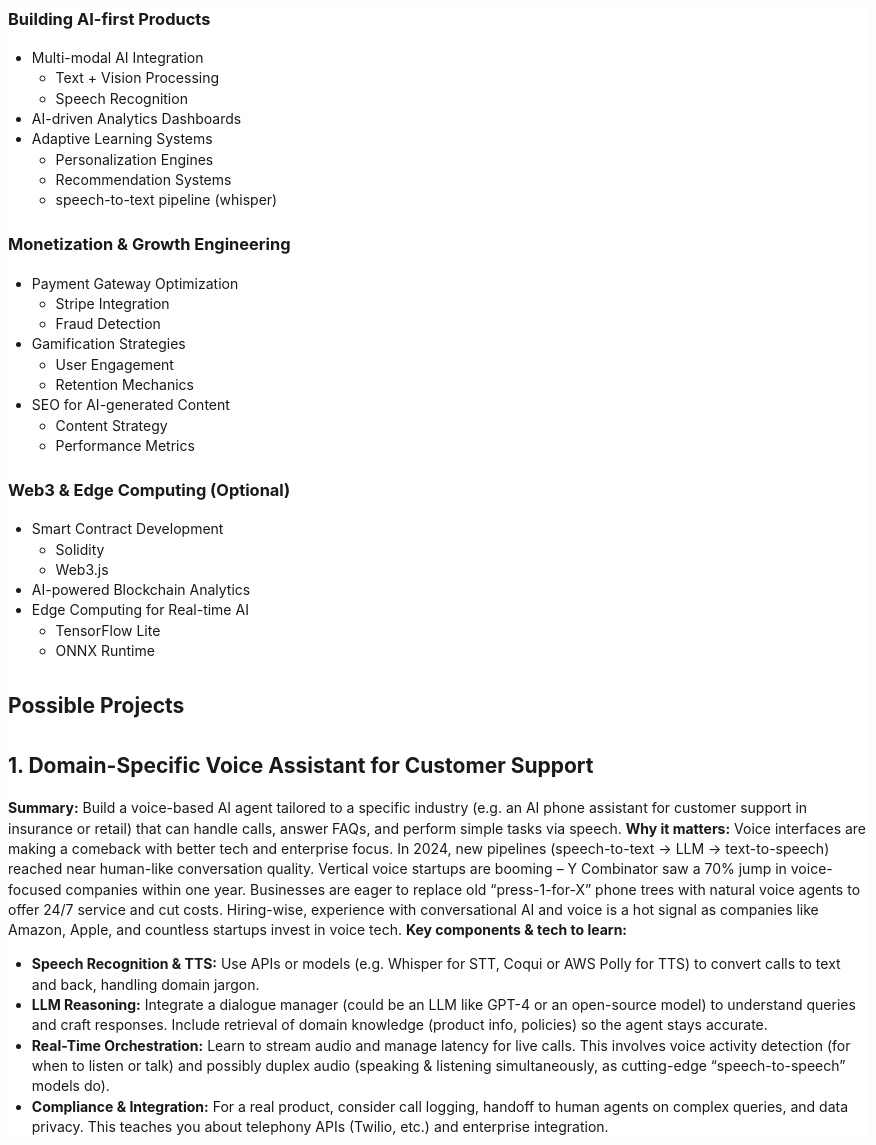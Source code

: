 ### Building AI-first Products
- Multi-modal AI Integration
  - Text + Vision Processing
  - Speech Recognition
- AI-driven Analytics Dashboards
- Adaptive Learning Systems
  - Personalization Engines
  - Recommendation Systems
  - speech-to-text pipeline (whisper)

### Monetization & Growth Engineering
- Payment Gateway Optimization
  - Stripe Integration
  - Fraud Detection
- Gamification Strategies
  - User Engagement
  - Retention Mechanics
- SEO for AI-generated Content
  - Content Strategy
  - Performance Metrics

### Web3 & Edge Computing (Optional)
- Smart Contract Development
  - Solidity
  - Web3.js
- AI-powered Blockchain Analytics
- Edge Computing for Real-time AI
  - TensorFlow Lite
  - ONNX Runtime

## Possible Projects

## 1. **Domain-Specific Voice Assistant for Customer Support**

**Summary:** Build a voice-based AI agent tailored to a specific industry (e.g. an AI phone assistant for customer support in insurance or retail) that can handle calls, answer FAQs, and perform simple tasks via speech.
**Why it matters:** Voice interfaces are making a comeback with better tech and enterprise focus. In 2024, new pipelines (speech-to-text → LLM → text-to-speech) reached near human-like conversation quality. Vertical voice startups are booming – Y Combinator saw a 70% jump in voice-focused companies within one year. Businesses are eager to replace old “press-1-for-X” phone trees with natural voice agents to offer 24/7 service and cut costs. Hiring-wise, experience with conversational AI and voice is a hot signal as companies like Amazon, Apple, and countless startups invest in voice tech.
**Key components & tech to learn:**

* **Speech Recognition & TTS:** Use APIs or models (e.g. Whisper for STT, Coqui or AWS Polly for TTS) to convert calls to text and back, handling domain jargon.
* **LLM Reasoning:** Integrate a dialogue manager (could be an LLM like GPT-4 or an open-source model) to understand queries and craft responses. Include retrieval of domain knowledge (product info, policies) so the agent stays accurate.
* **Real-Time Orchestration:** Learn to stream audio and manage latency for live calls. This involves voice activity detection (for when to listen or talk) and possibly duplex audio (speaking & listening simultaneously, as cutting-edge “speech-to-speech” models do).
* **Compliance & Integration:** For a real product, consider call logging, handoff to human agents on complex queries, and data privacy. This teaches you about telephony APIs (Twilio, etc.) and enterprise integration.